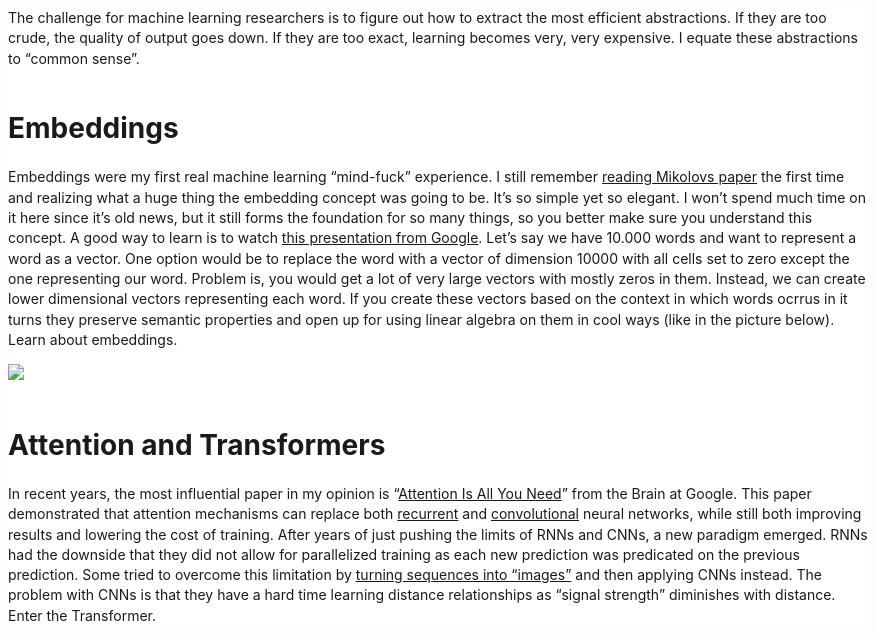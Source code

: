 The challenge for machine learning researchers is to figure out how to extract the most efficient abstractions. If they
are too crude, the quality of output goes down. If they are too exact, learning becomes very, very expensive. I equate
these abstractions to “common sense”.

# Embeddings

Embeddings were my first real machine learning “mind-fuck” experience. I still
remember [reading Mikolovs paper](https://arxiv.org/pdf/1310.4546.pdf) the first time and realizing what a huge thing
the embedding concept was going to be. It’s so simple yet so elegant. I won’t spend much time on it here since it’s old
news, but it still forms the foundation for so many things, so you better make sure you understand this concept. A good
way to learn is to
watch [this presentation from Google](https://developers.google.com/machine-learning/crash-course/embeddings/video-lecture#:~:text=An%20embedding%20is%20a%20relatively,like%20sparse%20vectors%20representing%20words.).
Let’s say we have 10.000 words and want to represent a word as a vector. One option would be to replace the word with a
vector of dimension 10000 with all cells set to zero except the one representing our word. Problem is, you would get a
lot of very large vectors with mostly zeros in them. Instead, we can create lower dimensional vectors representing each
word. If you create these vectors based on the context in which words ocrrus in it turns they preserve semantic
properties and open up for using linear algebra on them in cool ways (like in the picture below). Learn about
embeddings.

![](https://images.squarespace-cdn.com/content/v1/5c2b12dae17ba3d4ccb3bdfd/253b39f2-0950-477b-8c1b-78f552d2f7f9/1_mWerYTuy9xH4SlRY9fFg1A.jpeg)

# Attention and Transformers

In recent years, the most influential paper in my opinion
is “[Attention Is All You Need](https://arxiv.org/pdf/1706.03762v5.pdf)” from the Brain at Google. This paper
demonstrated that attention mechanisms can replace
both [recurrent](https://en.wikipedia.org/wiki/Recurrent_neural_network)
and [convolutional](https://en.wikipedia.org/wiki/Convolutional_neural_network) neural networks, while still both
improving results and lowering the cost of training. After years of just pushing the limits of RNNs and CNNs, a new
paradigm emerged. RNNs had the downside that they did not allow for parallelized training as each new prediction was
predicated on the previous prediction. Some tried to overcome this limitation
by [turning sequences into “images”](https://arxiv.org/pdf/1705.03122.pdf) and then applying CNNs instead. The problem
with CNNs is that they have a hard time learning distance relationships as “signal strength” diminishes with distance.
Enter the Transformer.
